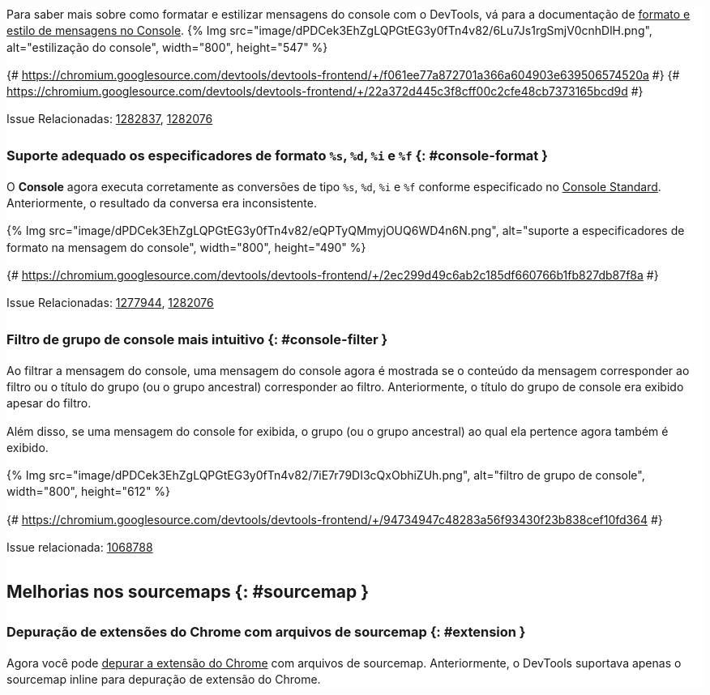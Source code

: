 Para saber mais sobre como formatar e estilizar mensagens do console com o DevTools, vá para a documentação de [formato e estilo de mensagens no Console](/docs/devtools/console/format-style).
{% Img src="image/dPDCek3EhZgLQPGtEG3y0fTn4v82/6Lu7Js1rgSmjV0cnhDlH.png", alt="estilização do console", width="800", height="547" %}

{# https://chromium.googlesource.com/devtools/devtools-frontend/+/f061ee77a872701a366a604903e639506574520a #}
{# https://chromium.googlesource.com/devtools/devtools-frontend/+/22a372d445c3f8cff00c2cfe48cb7373165bcd9d #}

Issue Relacionadas: [1282837](https://crbug.com/1282837), [1282076](https://crbug.com/1282076)



### Suporte adequado os especificadores de formato `%s`, `%d`, `%i` e `%f` {: #console-format }

O **Console** agora executa corretamente as conversões de tipo `%s`, `%d`, `%i` e `%f` conforme especificado no [Console Standard](https://console.spec.whatwg.org/). Anteriormente, o resultado da conversa era inconsistente.

{% Img src="image/dPDCek3EhZgLQPGtEG3y0fTn4v82/eQPTyQMmyjOUQ6WD4n6N.png", alt="suporte a especificadores de formato na mensagem do console", width="800", height="490" %}

{# https://chromium.googlesource.com/devtools/devtools-frontend/+/2ec299d49c6ab2c185df660766b1fb827db87f8a #}

Issue Relacionadas: [1277944](https://crbug.com/1277944), [1282076](https://crbug.com/1282076)



### Filtro de grupo de console mais intuitivo {: #console-filter }

Ao filtrar a mensagem do console, uma mensagem do console agora é mostrada se o conteúdo da mensagem corresponder ao filtro ou o título do grupo (ou o grupo ancestral) corresponder ao filtro. Anteriormente, o título do grupo de console era exibido apesar do filtro.

Além disso, se uma mensagem do console for exibida, o grupo (ou o grupo ancestral) ao qual ela pertence agora também é exibido.

{% Img src="image/dPDCek3EhZgLQPGtEG3y0fTn4v82/7iE7r79DI3cQxObhiZUh.png", alt="filtro de grupo de console", width="800", height="612" %}

{# https://chromium.googlesource.com/devtools/devtools-frontend/+/94734947c48283a56f93430f23b838cef10fd364 #}

Issue relacionada: [1068788](https://crbug.com/1068788)



## Melhorias nos sourcemaps {: #sourcemap }

### Depuração de extensões do Chrome com arquivos de sourcemap  {: #extension }

Agora você pode [depurar a extensão do Chrome](/docs/extensions/mv3/getstarted/#unpacked) com arquivos de sourcemap. Anteriormente, o DevTools suportava apenas o sourcemap inline para depuração de extensão do Chrome.

